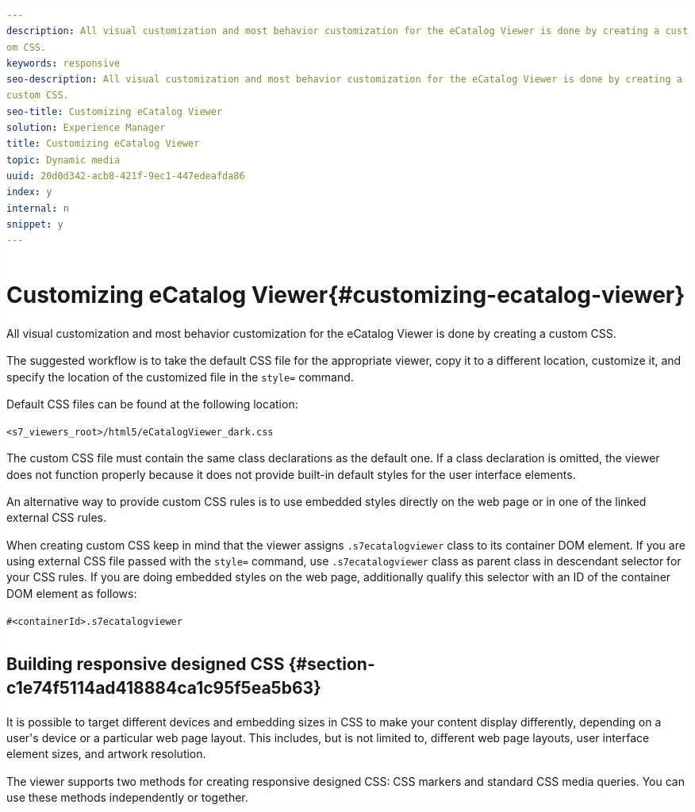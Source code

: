```yaml
---
description: All visual customization and most behavior customization for the eCatalog Viewer is done by creating a custom CSS.
keywords: responsive
seo-description: All visual customization and most behavior customization for the eCatalog Viewer is done by creating a custom CSS.
seo-title: Customizing eCatalog Viewer
solution: Experience Manager
title: Customizing eCatalog Viewer
topic: Dynamic media
uuid: 20d0d342-acb8-421f-9ec1-447edeafda86
index: y
internal: n
snippet: y
---
```


# Customizing eCatalog Viewer{#customizing-ecatalog-viewer}

All visual customization and most behavior customization for the eCatalog Viewer is done by creating a custom CSS.

The suggested workflow is to take the default CSS file for the appropriate viewer, copy it to a different location, customize it, and specify the location of the customized file in the `style=` command.

Default CSS files can be found at the following location:

`<s7_viewers_root>/html5/eCatalogViewer_dark.css`

The custom CSS file must contain the same class declarations as the default one. If a class declaration is omitted, the viewer does not function properly because it does not provide built-in default styles for the user interface elements.

An alternative way to provide custom CSS rules is to use embedded styles directly on the web page or in one of the linked external CSS rules.

When creating custom CSS keep in mind that the viewer assigns `.s7ecatalogviewer` class to its container DOM element. If you are using external CSS file passed with the `style=` command, use `.s7ecatalogviewer` class as parent class in descendant selector for your CSS rules. If you are doing embedded styles on the web page, additionally qualify this selector with an ID of the container DOM element as follows:

`#<containerId>.s7ecatalogviewer`

## Building responsive designed CSS {#section-c1e74f5114ad418884ca1c95f5ea5b63}

It is possible to target different devices and embedding sizes in CSS to make your content display differently, depending on a user's device or a particular web page layout. This includes, but is not limited to, different web page layouts, user interface element sizes, and artwork resolution.

The viewer supports two methods for creating responsive designed CSS: CSS markers and standard CSS media queries. You can use these methods independently or together.
